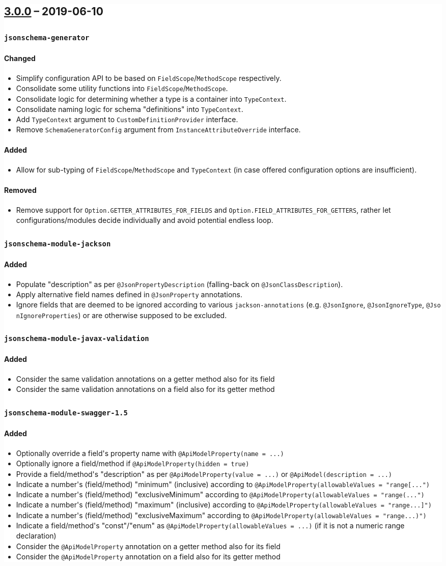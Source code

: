 ## [3.0.0] – 2019-06-10
### `jsonschema-generator`
#### Changed
- Simplify configuration API to be based on `FieldScope`/`MethodScope` respectively.
- Consolidate some utility functions into `FieldScope`/`MethodScope`.
- Consolidate logic for determining whether a type is a container into `TypeContext`.
- Consolidate naming logic for schema "definitions" into `TypeContext`.
- Add `TypeContext` argument to `CustomDefinitionProvider` interface.
- Remove `SchemaGeneratorConfig` argument from `InstanceAttributeOverride` interface.

#### Added
- Allow for sub-typing of `FieldScope`/`MethodScope` and `TypeContext` (in case offered configuration options are insufficient).

#### Removed
- Remove support for `Option.GETTER_ATTRIBUTES_FOR_FIELDS` and `Option.FIELD_ATTRIBUTES_FOR_GETTERS`, rather let configurations/modules decide individually and avoid potential endless loop.

### `jsonschema-module-jackson`
#### Added
- Populate "description" as per `@JsonPropertyDescription` (falling-back on `@JsonClassDescription`).
- Apply alternative field names defined in `@JsonProperty` annotations.
- Ignore fields that are deemed to be ignored according to various `jackson-annotations` (e.g. `@JsonIgnore`, `@JsonIgnoreType`, `@JsonIgnoreProperties`) or are otherwise supposed to be excluded.

### `jsonschema-module-javax-validation`
#### Added
- Consider the same validation annotations on a getter method also for its field
- Consider the same validation annotations on a field also for its getter method

### `jsonschema-module-swagger-1.5`
#### Added
- Optionally override a field's property name with `@ApiModelProperty(name = ...)`
- Optionally ignore a field/method if `@ApiModelProperty(hidden = true)`
- Provide a field/method's "description" as per `@ApiModelProperty(value = ...)` or `@ApiModel(description = ...)`
- Indicate a number's (field/method) "minimum" (inclusive) according to `@ApiModelProperty(allowableValues = "range[...")`
- Indicate a number's (field/method) "exclusiveMinimum" according to `@ApiModelProperty(allowableValues = "range(...")`
- Indicate a number's (field/method) "maximum" (inclusive) according to `@ApiModelProperty(allowableValues = "range...]")`
- Indicate a number's (field/method) "exclusiveMaximum" according to `@ApiModelProperty(allowableValues = "range...)")`
- Indicate a field/method's "const"/"enum" as `@ApiModelProperty(allowableValues = ...)` (if it is not a numeric range declaration)
- Consider the `@ApiModelProperty` annotation on a getter method also for its field
- Consider the `@ApiModelProperty` annotation on a field also for its getter method


[Unreleased]: https://github.com/victools/jsonschema-generator/compare/v4.31.1...HEAD
[4.31.1]: https://github.com/victools/jsonschema-generator/compare/v4.31.0...v4.31.1
[4.31.0]: https://github.com/victools/jsonschema-generator/compare/v4.30.0...v4.31.0
[4.30.0]: https://github.com/victools/jsonschema-generator/compare/v4.29.0...v4.30.0
[4.29.0]: https://github.com/victools/jsonschema-generator/compare/v4.28.0...v4.29.0
[4.28.0]: https://github.com/victools/jsonschema-generator/compare/v4.27.0...v4.28.0
[4.27.0]: https://github.com/victools/jsonschema-generator/compare/v4.26.0...v4.27.0
[4.26.0]: https://github.com/victools/jsonschema-generator/compare/v4.25.0...v4.26.0
[4.25.0]: https://github.com/victools/jsonschema-generator/compare/v4.24.3...v4.25.0
[4.24.3]: https://github.com/victools/jsonschema-generator/compare/v4.24.2...v4.24.3
[4.24.2]: https://github.com/victools/jsonschema-generator/compare/v4.24.1...v4.24.2
[4.24.1]: https://github.com/victools/jsonschema-generator/compare/v4.24.0...v4.24.1
[4.24.0]: https://github.com/victools/jsonschema-generator/compare/v4.23.0...v4.24.0
[4.23.0]: https://github.com/victools/jsonschema-generator/compare/v4.22.0...v4.23.0
[4.22.0]: https://github.com/victools/jsonschema-generator/compare/v4.21.0...v4.22.0
[4.21.0]: https://github.com/victools/jsonschema-generator/compare/v4.20.0...v4.21.0
[4.20.0]: https://github.com/victools/jsonschema-generator/compare/v4.19.0...v4.20.0
[4.19.0]: https://github.com/victools/jsonschema-generator/compare/v4.18.0...v4.19.0
[4.18.0]: https://github.com/victools/jsonschema-generator/compare/v4.17.0...v4.18.0
[4.17.0]: https://github.com/victools/jsonschema-generator/compare/v4.16.0...v4.17.0
[4.16.0]: https://github.com/victools/jsonschema-generator/compare/v4.15.1...v4.16.0
[4.15.1]: https://github.com/victools/jsonschema-generator/compare/v4.15.0...v4.15.1
[4.15.0]: https://github.com/victools/jsonschema-generator/compare/v4.14.0...v4.15.0
[4.14.0]: https://github.com/victools/jsonschema-generator/compare/v4.13.0...v4.14.0
[4.13.0]: https://github.com/victools/jsonschema-generator/compare/v4.12.2...v4.13.0
[4.12.2]: https://github.com/victools/jsonschema-generator/compare/v4.12.1...v4.12.2
[4.12.1]: https://github.com/victools/jsonschema-generator/compare/v4.12.0...v4.12.1
[4.12.0]: https://github.com/victools/jsonschema-generator/compare/v4.11.1...v4.12.0
[4.11.1]: https://github.com/victools/jsonschema-generator/compare/v4.11.0...v4.11.1
[4.11.0]: https://github.com/victools/jsonschema-generator/compare/v4.10.0...v4.11.0
[4.10.0]: https://github.com/victools/jsonschema-generator/compare/v4.9.0...v4.10.0
[4.9.0]: https://github.com/victools/jsonschema-generator/compare/v4.8.1...v4.9.0
[4.8.1]: https://github.com/victools/jsonschema-generator/compare/v4.8.0...v4.8.1
[4.8.0]: https://github.com/victools/jsonschema-generator/compare/v4.7.0...v4.8.0
[4.7.0]: https://github.com/victools/jsonschema-generator/compare/v4.6.0...v4.7.0
[4.6.0]: https://github.com/victools/jsonschema-generator/compare/v4.5.0...v4.6.0
[4.5.0]: https://github.com/victools/jsonschema-generator/compare/v4.4.0...v4.5.0
[4.4.0]: https://github.com/victools/jsonschema-generator/compare/v4.3.0...v4.4.0
[4.3.0]: https://github.com/victools/jsonschema-generator/compare/v4.2.0...v4.3.0
[4.2.0]: https://github.com/victools/jsonschema-generator/compare/v4.1.0...v4.2.0
[4.1.0]: https://github.com/victools/jsonschema-generator/compare/v4.0.2...v4.1.0
[4.0.2]: https://github.com/victools/jsonschema-generator/compare/v4.0.1...v4.0.2
[4.0.1]: https://github.com/victools/jsonschema-generator/compare/v4.0.0...v4.0.1
[4.0.0]: https://github.com/victools/jsonschema-generator/compare/v3.5.0...v4.0.0
[3.5.0]: https://github.com/victools/jsonschema-generator/compare/v3.4.1...v3.5.0
[3.4.1]: https://github.com/victools/jsonschema-generator/compare/v3.4.0...v3.4.1
[3.4.0]: https://github.com/victools/jsonschema-generator/compare/v3.3.0...v3.4.0
[3.3.0]: https://github.com/victools/jsonschema-generator/compare/v3.2.0...v3.3.0
[3.2.0]: https://github.com/victools/jsonschema-generator/compare/v3.1.0...v3.2.0
[3.1.0]: https://github.com/victools/jsonschema-generator/compare/v3.0.0...v3.1.0
[3.0.0]: https://github.com/victools/jsonschema-generator/compare/v2.0.0...v3.0.0
[2.0.0]: https://github.com/victools/jsonschema-generator/compare/v1.0.2...v2.0.0
[1.0.2]: https://github.com/victools/jsonschema-generator/compare/v1.0.1...v1.0.2
[1.0.1]: https://github.com/victools/jsonschema-generator/compare/v1.0.0...v1.0.1
[1.0.0]: https://github.com/victools/jsonschema-generator/releases/tag/v1.0.0
